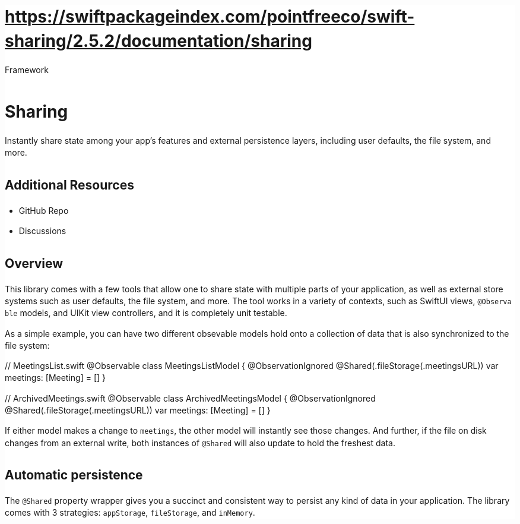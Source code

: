 

# https://swiftpackageindex.com/pointfreeco/swift-sharing/2.5.2/documentation/sharing

Framework

# Sharing

Instantly share state among your app’s features and external persistence layers, including user defaults, the file system, and more.

## Additional Resources

- GitHub Repo

- Discussions

## Overview

This library comes with a few tools that allow one to share state with multiple parts of your application, as well as external store systems such as user defaults, the file system, and more. The tool works in a variety of contexts, such as SwiftUI views, `@Observable` models, and UIKit view controllers, and it is completely unit testable.

As a simple example, you can have two different obsevable models hold onto a collection of data that is also synchronized to the file system:

// MeetingsList.swift
@Observable
class MeetingsListModel {
@ObservationIgnored
@Shared(.fileStorage(.meetingsURL)) var meetings: [Meeting] = []
}

// ArchivedMeetings.swift
@Observable
class ArchivedMeetingsModel {
@ObservationIgnored
@Shared(.fileStorage(.meetingsURL)) var meetings: [Meeting] = []
}

If either model makes a change to `meetings`, the other model will instantly see those changes. And further, if the file on disk changes from an external write, both instances of `@Shared` will also update to hold the freshest data.

## Automatic persistence

The `@Shared` property wrapper gives you a succinct and consistent way to persist any kind of data in your application. The library comes with 3 strategies: `appStorage`, `fileStorage`, and `inMemory`.
